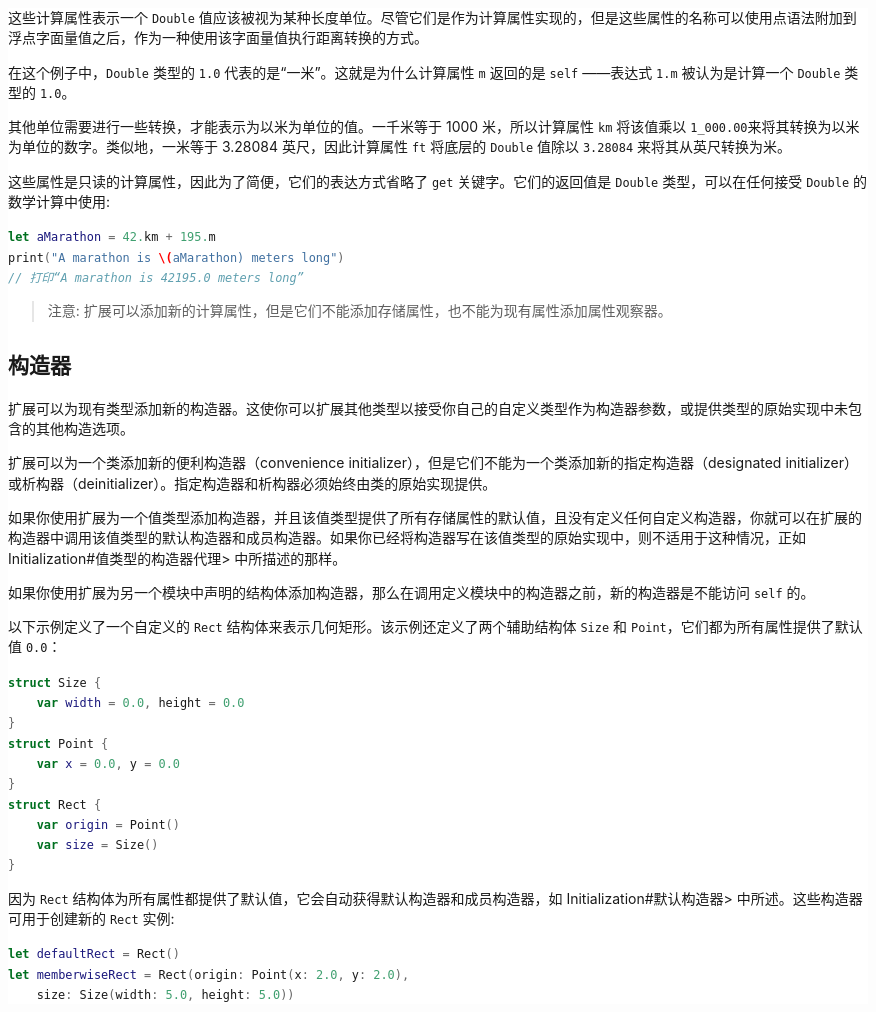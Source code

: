 

这些计算属性表示一个 `Double` 值应该被视为某种长度单位。尽管它们是作为计算属性实现的，但是这些属性的名称可以使用点语法附加到浮点字面量值之后，作为一种使用该字面量值执行距离转换的方式。

在这个例子中，`Double` 类型的 `1.0` 代表的是“一米”。这就是为什么计算属性 `m` 返回的是 `self` ——表达式 `1.m` 被认为是计算一个 `Double` 类型的 `1.0`。

其他单位需要进行一些转换，才能表示为以米为单位的值。一千米等于 1000 米，所以计算属性 `km` 将该值乘以 `1_000.00`来将其转换为以米为单位的数字。类似地，一米等于 3.28084 英尺，因此计算属性 `ft` 将底层的 `Double` 值除以 `3.28084` 来将其从英尺转换为米。

这些属性是只读的计算属性，因此为了简便，它们的表达方式省略了 `get` 关键字。它们的返回值是 `Double` 类型，可以在任何接受 `Double` 的数学计算中使用:

```swift
let aMarathon = 42.km + 195.m
print("A marathon is \(aMarathon) meters long")
// 打印“A marathon is 42195.0 meters long”
```



> 注意: 扩展可以添加新的计算属性，但是它们不能添加存储属性，也不能为现有属性添加属性观察器。





## 构造器

扩展可以为现有类型添加新的构造器。这使你可以扩展其他类型以接受你自己的自定义类型作为构造器参数，或提供类型的原始实现中未包含的其他构造选项。

扩展可以为一个类添加新的便利构造器（convenience initializer），但是它们不能为一个类添加新的指定构造器（designated initializer）或析构器（deinitializer）。指定构造器和析构器必须始终由类的原始实现提供。

如果你使用扩展为一个值类型添加构造器，并且该值类型提供了所有存储属性的默认值，且没有定义任何自定义构造器，你就可以在扩展的构造器中调用该值类型的默认构造器和成员构造器。如果你已经将构造器写在该值类型的原始实现中，则不适用于这种情况，正如 Initialization#值类型的构造器代理> 中所描述的那样。

如果你使用扩展为另一个模块中声明的结构体添加构造器，那么在调用定义模块中的构造器之前，新的构造器是不能访问 `self` 的。

以下示例定义了一个自定义的 `Rect` 结构体来表示几何矩形。该示例还定义了两个辅助结构体 `Size` 和 `Point`，它们都为所有属性提供了默认值 `0.0`：

```swift
struct Size {
    var width = 0.0, height = 0.0
}
struct Point {
    var x = 0.0, y = 0.0
}
struct Rect {
    var origin = Point()
    var size = Size()
}
```



因为 `Rect` 结构体为所有属性都提供了默认值，它会自动获得默认构造器和成员构造器，如 Initialization#默认构造器> 中所述。这些构造器可用于创建新的 `Rect` 实例:

```swift
let defaultRect = Rect()
let memberwiseRect = Rect(origin: Point(x: 2.0, y: 2.0),
    size: Size(width: 5.0, height: 5.0))
```
